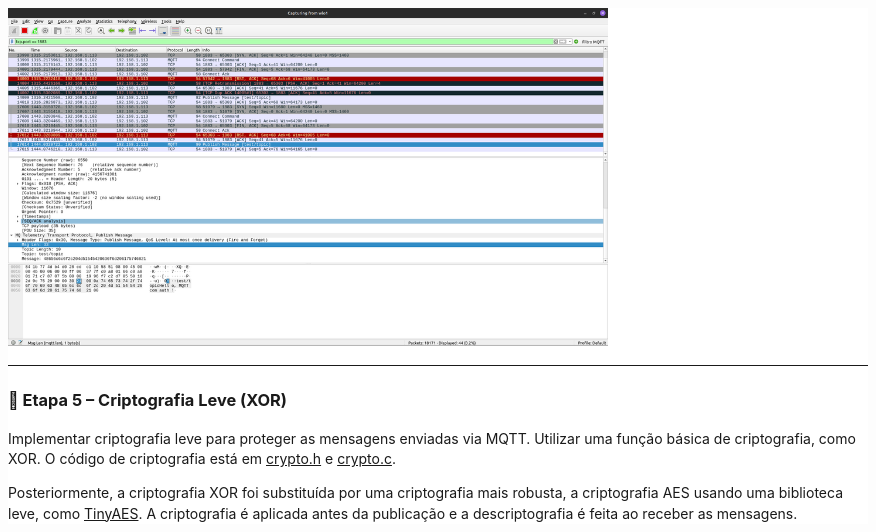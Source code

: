   <img src="./assets/broker-auth-ws.png" alt="auth" width="600">
</p>

---

### 🔐 Etapa 5 – Criptografia Leve (XOR)

Implementar criptografia leve para proteger as mensagens enviadas via MQTT. Utilizar uma função básica de criptografia, como XOR. O código de criptografia está em [crypto.h](./inc/crypto.h) e [crypto.c](./hal/crypto.c).  

Posteriormente, a criptografia XOR foi substituída por uma criptografia mais robusta, a criptografia AES usando uma biblioteca leve, como [TinyAES](https://github.com/kokke/tiny-AES-c). A criptografia é aplicada antes da publicação e a descriptografia é feita ao receber as mensagens.

<p align="center">